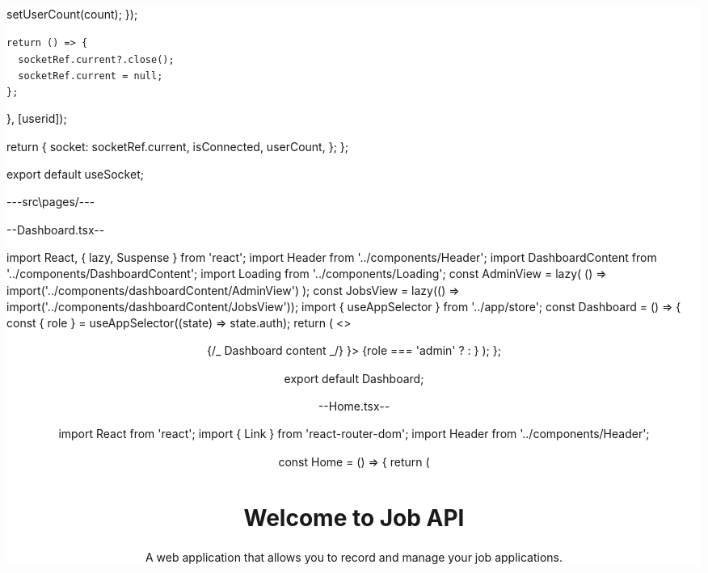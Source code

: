 setUserCount(count);
});

    return () => {
      socketRef.current?.close();
      socketRef.current = null;
    };

}, [userid]);

return {
socket: socketRef.current,
isConnected,
userCount,
};
};

export default useSocket;

---src\pages/---

--Dashboard.tsx--

import React, { lazy, Suspense } from 'react';
import Header from '../components/Header';
import DashboardContent from '../components/DashboardContent';
import Loading from '../components/Loading';
const AdminView = lazy(
() => import('../components/dashboardContent/AdminView')
);
const JobsView = lazy(() => import('../components/dashboardContent/JobsView'));
import { useAppSelector } from '../app/store';
const Dashboard = () => {
const { role } = useAppSelector((state) => state.auth);
return (
<>
<Header />
{/_ Dashboard content _/}
<DashboardContent>
<Suspense fallback={<Loading />}>
{role === 'admin' ? <AdminView /> : <JobsView />}
</Suspense>
</DashboardContent>
</>
);
};

export default Dashboard;

--Home.tsx--

import React from 'react';
import { Link } from 'react-router-dom';
import Header from '../components/Header';

const Home = () => {
return (
<div className='min-h-screen flex flex-col bg-white'>
<Header />
<div className='flex-1 flex flex-col md:flex-row items-center justify-center p-8 gap-8'>
<div className='text-lg text-gray-600 max-w-2xl md:h-[25vh] flex items-center'>
<div className='flex flex-col'>
<h1 className='text-4xl font-bold text-gray-900 text-center'>
Welcome to Job API
</h1>
<p className='text-lg text-gray-600 text-center'>
A web application that allows you to record and manage your job
applications.

[e.target.name]: e.target.value,
[e.target.name]: e.target.value,
[key: string]: {
[e.target.name]: e.target.value,
[e.target.name]: e.target.value,